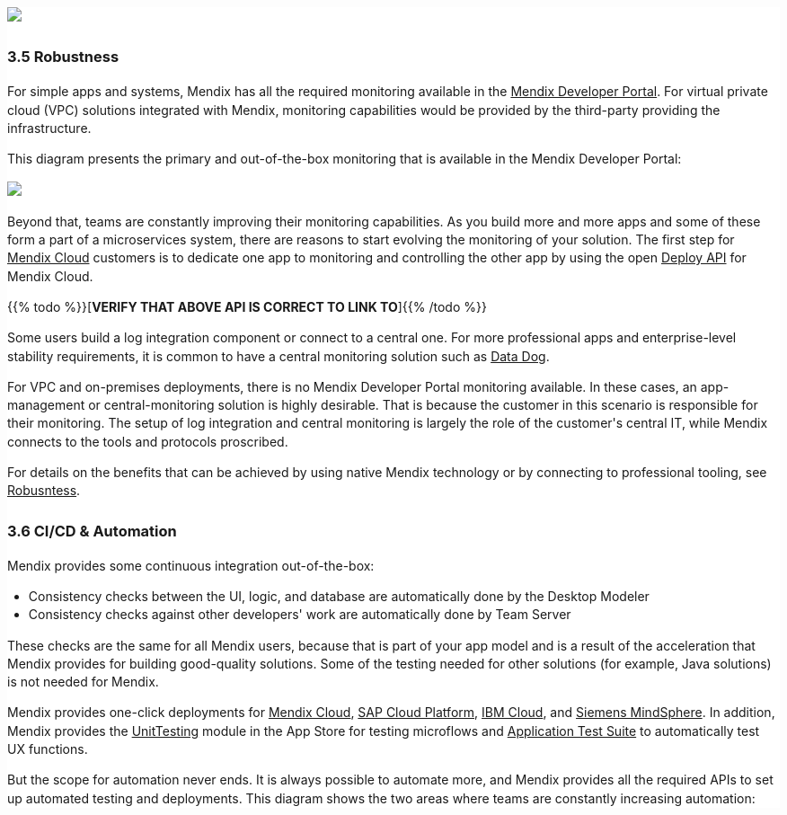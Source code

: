 ![](attachments/security.png)

### 3.5 Robustness

For simple apps and systems, Mendix has all the required monitoring available in the [Mendix Developer Portal](/developerportal/operate/). For virtual private cloud (VPC) solutions integrated with Mendix, monitoring capabilities would be provided by the third-party providing the infrastructure.

This diagram presents the primary and out-of-the-box monitoring that is available in the Mendix Developer Portal:

![](attachments/clustering.png)

Beyond that, teams are constantly improving their monitoring capabilities. As you build more and more apps and some of these form a part of a microservices system, there are reasons to start evolving the monitoring of your solution. The first step for [Mendix Cloud](/developerportal/deploy/mendix-cloud-deploy) customers is to dedicate one app to monitoring and controlling the other app by using the open [Deploy API](/apidocs-mxsdk/apidocs/deploy-api) for Mendix Cloud.

{{% todo %}}[**VERIFY THAT ABOVE API IS CORRECT TO LINK TO**]{{% /todo %}}

Some users build a log integration component or connect to a central one. For more professional apps and enterprise-level stability requirements, it is common to have a central monitoring solution such as [Data Dog](https://www.datadoghq.com/).

For VPC and on-premises deployments, there is no Mendix Developer Portal monitoring available. In these  cases, an app-management or central-monitoring solution is highly desirable. That is because the customer in this scenario is responsible for their monitoring. The setup of log integration and central monitoring is largely the role of the customer's central IT, while Mendix connects to the tools and protocols proscribed.

For details on the benefits that can be achieved by using native Mendix technology or by connecting to professional tooling, see [Robusntess](robustness/robustness-overview).

### 3.6 CI/CD & Automation

Mendix provides some continuous integration out-of-the-box:

* Consistency checks between the UI, logic, and database are automatically done by the Desktop Modeler 
* Consistency checks against other developers' work are automatically done by Team Server

These checks are the same for all Mendix users, because that is part of your app model and is a result of the acceleration that Mendix provides for building good-quality solutions. Some of the testing needed for other solutions (for example, Java solutions) is not needed for Mendix.

Mendix provides one-click deployments for [Mendix Cloud](/developerportal/deploy/mendix-cloud-deploy), [SAP Cloud Platform](/developerportal/deploy/sap-cloud-platform), [IBM Cloud](/developerportal/deploy/ibm-cloud), and [Siemens MindSphere](/developerportal/deploy/deploying-to-mindsphere). In addition, Mendix provides the [UnitTesting](https://appstore.home.mendix.com/link/app/390/) module in the App Store for testing microflows and [Application Test Suite](/ats/howtos/ht-version-2/install-ats-helper-recorder-2) to automatically test UX functions.

But the scope for automation never ends. It is always possible to automate more, and Mendix provides all the required APIs to set up automated testing and deployments. This diagram shows the two areas where teams are constantly increasing automation:
